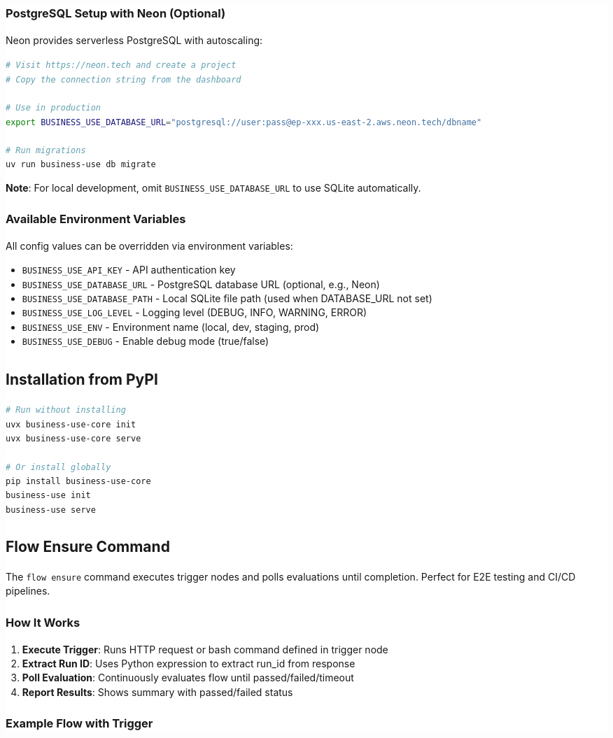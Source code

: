 ### PostgreSQL Setup with Neon (Optional)

Neon provides serverless PostgreSQL with autoscaling:

```bash
# Visit https://neon.tech and create a project
# Copy the connection string from the dashboard

# Use in production
export BUSINESS_USE_DATABASE_URL="postgresql://user:pass@ep-xxx.us-east-2.aws.neon.tech/dbname"

# Run migrations
uv run business-use db migrate
```

**Note**: For local development, omit `BUSINESS_USE_DATABASE_URL` to use SQLite automatically.

### Available Environment Variables

All config values can be overridden via environment variables:
- `BUSINESS_USE_API_KEY` - API authentication key
- `BUSINESS_USE_DATABASE_URL` - PostgreSQL database URL (optional, e.g., Neon)
- `BUSINESS_USE_DATABASE_PATH` - Local SQLite file path (used when DATABASE_URL not set)
- `BUSINESS_USE_LOG_LEVEL` - Logging level (DEBUG, INFO, WARNING, ERROR)
- `BUSINESS_USE_ENV` - Environment name (local, dev, staging, prod)
- `BUSINESS_USE_DEBUG` - Enable debug mode (true/false)

## Installation from PyPI

```bash
# Run without installing
uvx business-use-core init
uvx business-use-core serve

# Or install globally
pip install business-use-core
business-use init
business-use serve
```

## Flow Ensure Command

The `flow ensure` command executes trigger nodes and polls evaluations until completion. Perfect for E2E testing and CI/CD pipelines.

### How It Works

1. **Execute Trigger**: Runs HTTP request or bash command defined in trigger node
2. **Extract Run ID**: Uses Python expression to extract run_id from response
3. **Poll Evaluation**: Continuously evaluates flow until passed/failed/timeout
4. **Report Results**: Shows summary with passed/failed status

### Example Flow with Trigger
